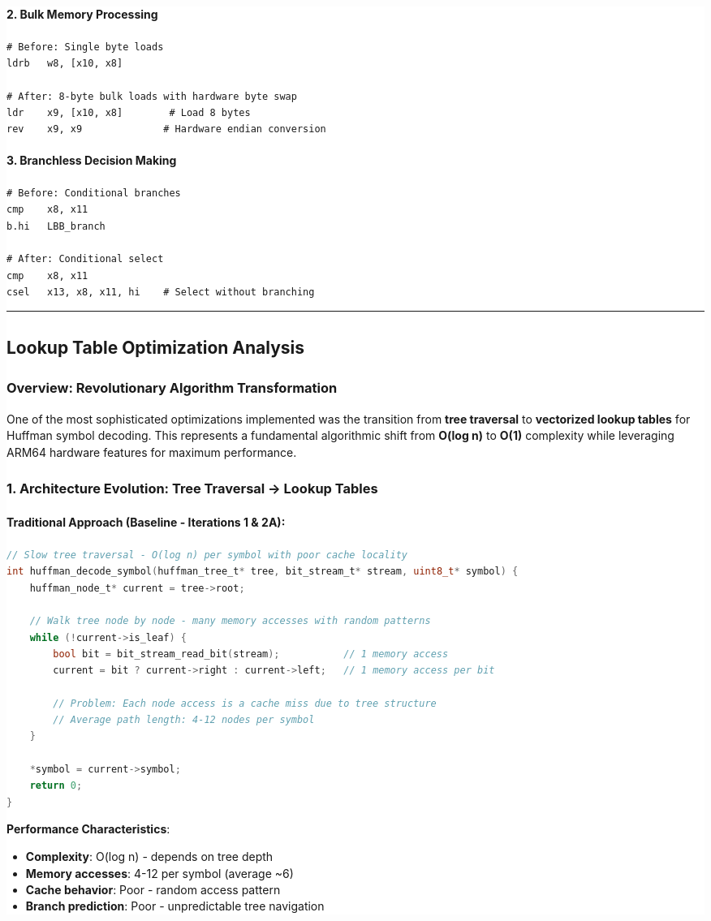 #### 2. Bulk Memory Processing
```assembly
# Before: Single byte loads
ldrb   w8, [x10, x8]

# After: 8-byte bulk loads with hardware byte swap
ldr    x9, [x10, x8]        # Load 8 bytes
rev    x9, x9              # Hardware endian conversion
```

#### 3. Branchless Decision Making
```assembly
# Before: Conditional branches
cmp    x8, x11
b.hi   LBB_branch

# After: Conditional select
cmp    x8, x11
csel   x13, x8, x11, hi    # Select without branching
```

---

## Lookup Table Optimization Analysis

### Overview: Revolutionary Algorithm Transformation

One of the most sophisticated optimizations implemented was the transition from **tree traversal** to **vectorized lookup tables** for Huffman symbol decoding. This represents a fundamental algorithmic shift from **O(log n)** to **O(1)** complexity while leveraging ARM64 hardware features for maximum performance.

### 1. Architecture Evolution: Tree Traversal → Lookup Tables

#### Traditional Approach (Baseline - Iterations 1 & 2A):
```c
// Slow tree traversal - O(log n) per symbol with poor cache locality
int huffman_decode_symbol(huffman_tree_t* tree, bit_stream_t* stream, uint8_t* symbol) {
    huffman_node_t* current = tree->root;
    
    // Walk tree node by node - many memory accesses with random patterns
    while (!current->is_leaf) {
        bool bit = bit_stream_read_bit(stream);           // 1 memory access
        current = bit ? current->right : current->left;   // 1 memory access per bit
        
        // Problem: Each node access is a cache miss due to tree structure
        // Average path length: 4-12 nodes per symbol
    }
    
    *symbol = current->symbol;
    return 0;
}
```
**Performance Characteristics**:
- **Complexity**: O(log n) - depends on tree depth
- **Memory accesses**: 4-12 per symbol (average ~6)
- **Cache behavior**: Poor - random access pattern
- **Branch prediction**: Poor - unpredictable tree navigation

